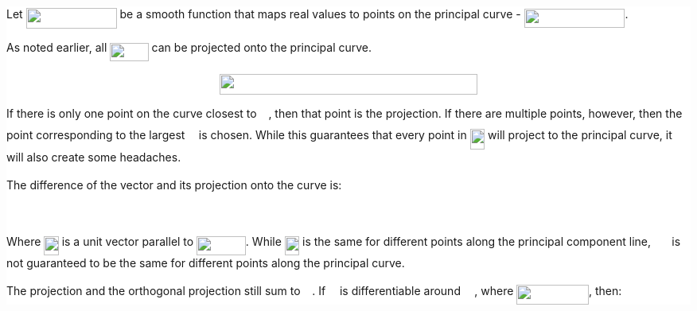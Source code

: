 Let
<img src="./svgs/c629640f014620277b48b436b93a86dd.svg?invert_in_darkmode" align=middle width=113.99504655pt height=26.76175259999998pt/>
be a smooth function that maps real values to points on the principal
curve -
<img src="./svgs/6f7a9360080da82ee09b34818fd150fc.svg?invert_in_darkmode" align=middle width=126.72533279999999pt height=24.65753399999998pt/>.

As noted earlier, all
<img src="./svgs/50b8b0bc39b7efe2e14c95811d847dfb.svg?invert_in_darkmode" align=middle width=48.36213855pt height=23.488575000000026pt/>
can be projected onto the principal curve.

<p align="center">

<img src="./svgs/aa01e1ba93e0c3f1d5eabf3aeb8472fd.svg?invert_in_darkmode" align=middle width=323.27248799999995pt height=26.25566955pt/>

</p>

If there is only one point on the curve closest to
<img src="./svgs/62e05a6a03a68c013fd2bcaf8595e812.svg?invert_in_darkmode" align=middle width=10.747741949999993pt height=23.488575000000026pt/>,
then that point is the projection. If there are multiple points,
however, then the point corresponding to the largest
<img src="./svgs/fd8be73b54f5436a5cd2e73ba9b6bfa9.svg?invert_in_darkmode" align=middle width=9.58908224999999pt height=22.831056599999986pt/>
is chosen. While this guarantees that every point in
<img src="./svgs/433badc501d4f8a183b14684b47f305e.svg?invert_in_darkmode" align=middle width=18.424726649999986pt height=26.76175259999998pt/>
will project to the principal curve, it will also create some headaches.

The difference of the vector and its projection onto the curve is:

<p align="center">

<img src="./svgs/54b06746ad8da69041ef34c9675386be.svg?invert_in_darkmode" align=middle width=109.05626819999999pt height=16.438356pt/>

</p>

Where
<img src="./svgs/37bc436e17a86f6f0bae27c70c8c6ca9.svg?invert_in_darkmode" align=middle width=18.32105549999999pt height=23.488575000000026pt/>
is a unit vector parallel to
<img src="./svgs/9b0b13347ec448da90a84115f7d13bc4.svg?invert_in_darkmode" align=middle width=61.703777849999994pt height=24.65753399999998pt/>.
While
<img src="./svgs/689c46de244015457450343117618540.svg?invert_in_darkmode" align=middle width=18.32105549999999pt height=23.488575000000026pt/>
is the same for different points along the principal component line,
<img src="./svgs/9867f3716375bbac4f4022ea2597ceaa.svg?invert_in_darkmode" align=middle width=18.32105549999999pt height=14.15524440000002pt/>
is not guaranteed to be the same for different points along the
principal curve.

The projection and the orthogonal projection still sum to
<img src="./svgs/62e05a6a03a68c013fd2bcaf8595e812.svg?invert_in_darkmode" align=middle width=10.747741949999993pt height=23.488575000000026pt/>.
If
<img src="./svgs/190083ef7a1625fbc75f243cffb9c96d.svg?invert_in_darkmode" align=middle width=9.81741584999999pt height=22.831056599999986pt/>
is differentiable around
<img src="./svgs/5ec98b485a170e64003a4b8bb0c36ae2.svg?invert_in_darkmode" align=middle width=13.379044799999988pt height=24.7161288pt/>,
where
<img src="./svgs/29d97c2a253b7a6bf4d4d2c37ca4f008.svg?invert_in_darkmode" align=middle width=90.71167874999999pt height=24.7161288pt/>,
then:

